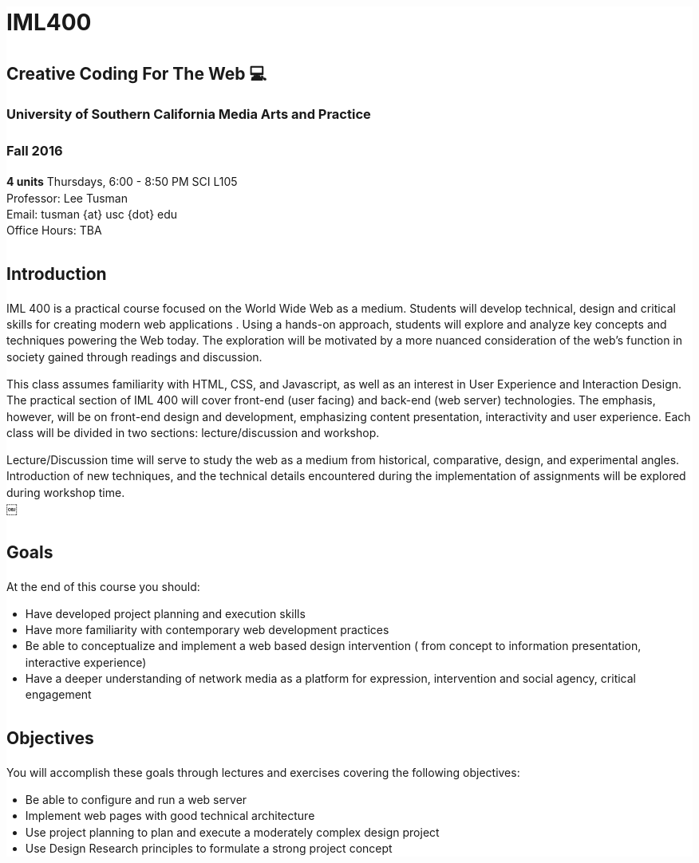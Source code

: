 # IML400
## Creative Coding For The Web 💻

### University of Southern California Media Arts and Practice
### Fall 2016

**4 units**
Thursdays, 6:00 - 8:50 PM SCI L105  
Professor: Lee Tusman  
Email: tusman {at} usc {dot} edu  
Office Hours: TBA  

## Introduction
IML 400 is a practical course focused on the World Wide Web as a medium. Students will develop technical, design and critical skills for creating modern web applications . Using a hands-on approach, students will explore and analyze key concepts and techniques powering the Web today. The exploration will be motivated by a more nuanced consideration of the web’s function in society gained through readings and discussion.

This class assumes familiarity with HTML, CSS, and Javascript, as well as an interest in User Experience and Interaction Design. The practical section of IML 400 will cover front-end (user facing) and back-end (web server) technologies. The emphasis, however, will be on front-end design and development, emphasizing content presentation, interactivity and user experience. Each class will be divided in two sections: lecture/discussion and workshop.

Lecture/Discussion time will serve to study the web as a medium from historical, comparative, design, and experimental angles. Introduction of new techniques, and the technical details encountered during the implementation of assignments will be explored during workshop time.  
￼
## Goals

At the end of this course you should:

* Have developed project planning and execution skills
* Have more familiarity with contemporary web development practices
* Be able to conceptualize and implement a web based design intervention ( from concept to information presentation, interactive experience)
* Have a deeper understanding of network media as a platform for expression, intervention and social agency, critical engagement

## Objectives

You will accomplish these goals through lectures and exercises covering the following objectives:

* Be able to configure and run a web server  
* Implement web pages with good technical architecture  
* Use project planning to plan and execute a moderately complex design project
* Use Design Research principles to formulate a strong project concept  
